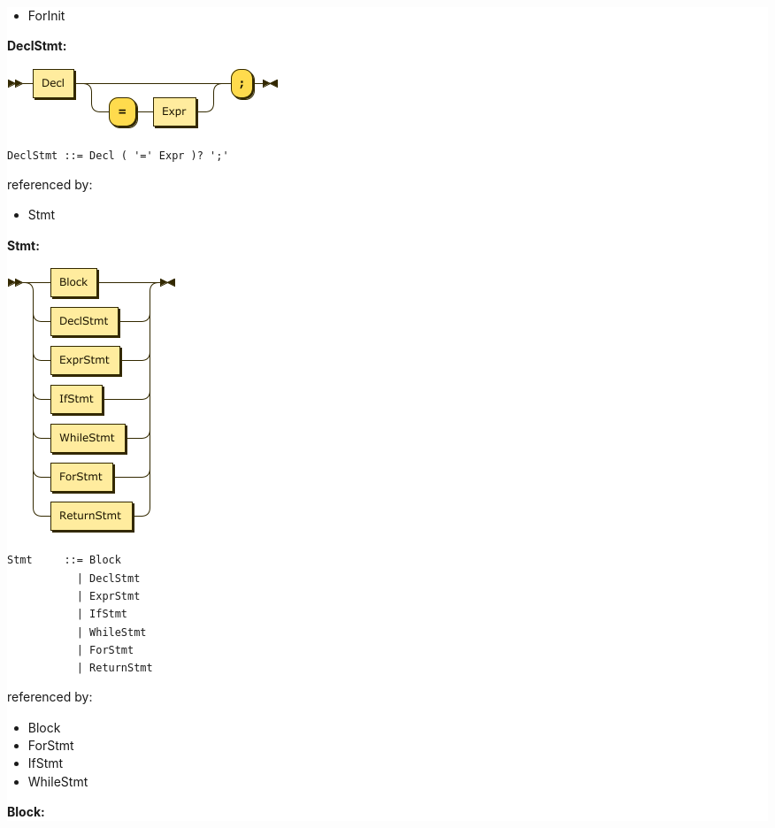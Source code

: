 * ForInit

**DeclStmt:**

![DeclStmt](diagram/DeclStmt.png)

```
DeclStmt ::= Decl ( '=' Expr )? ';'
```

referenced by:

* Stmt

**Stmt:**

![Stmt](diagram/Stmt.png)

```
Stmt     ::= Block
           | DeclStmt
           | ExprStmt
           | IfStmt
           | WhileStmt
           | ForStmt
           | ReturnStmt
```

referenced by:

* Block
* ForStmt
* IfStmt
* WhileStmt

**Block:**
